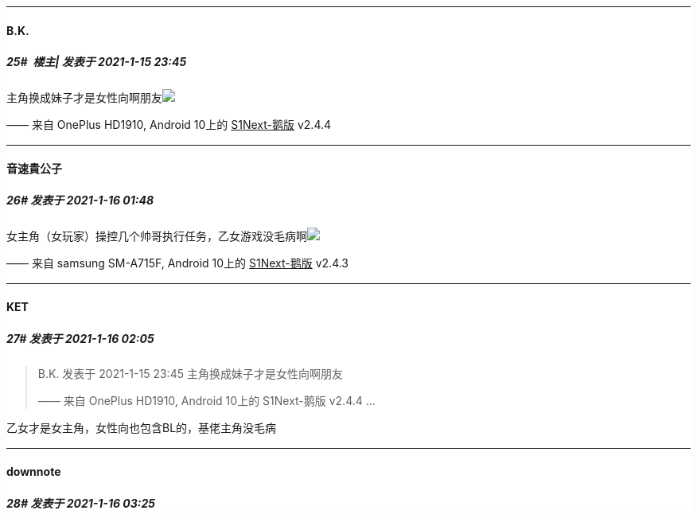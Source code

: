 





*****

####  B.K.  
##### 25#         楼主| 发表于 2021-1-15 23:45




主角换成妹子才是女性向啊朋友<img src="https://static.saraba1st.com/image/smiley/face2017/067.png" referrerpolicy="no-referrer">

—— 来自 OnePlus HD1910, Android 10上的 [S1Next-鹅版](https://github.com/ykrank/S1-Next/releases) v2.4.4







*****

####  音速貴公子  
##### 26#       发表于 2021-1-16 01:48




女主角（女玩家）操控几个帅哥执行任务，乙女游戏没毛病啊<img src="https://static.saraba1st.com/image/smiley/face2017/067.png" referrerpolicy="no-referrer">

—— 来自 samsung SM-A715F, Android 10上的 [S1Next-鹅版](https://github.com/ykrank/S1-Next/releases) v2.4.3







*****

####  KET  
##### 27#       发表于 2021-1-16 02:05



<blockquote>B.K. 发表于 2021-1-15 23:45
主角换成妹子才是女性向啊朋友


—— 来自 OnePlus HD1910, Android 10上的 S1Next-鹅版 v2.4.4 ...</blockquote>
乙女才是女主角，女性向也包含BL的，基佬主角没毛病







*****

####  downnote  
##### 28#       发表于 2021-1-16 03:25
